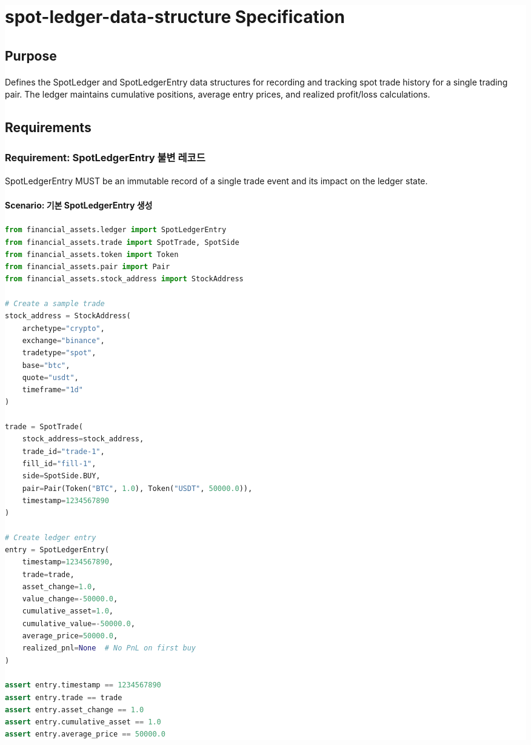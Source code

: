 # spot-ledger-data-structure Specification

## Purpose
Defines the SpotLedger and SpotLedgerEntry data structures for recording and tracking spot trade history for a single trading pair. The ledger maintains cumulative positions, average entry prices, and realized profit/loss calculations.
## Requirements
### Requirement: SpotLedgerEntry 불변 레코드
SpotLedgerEntry MUST be an immutable record of a single trade event and its impact on the ledger state.

#### Scenario: 기본 SpotLedgerEntry 생성
```python
from financial_assets.ledger import SpotLedgerEntry
from financial_assets.trade import SpotTrade, SpotSide
from financial_assets.token import Token
from financial_assets.pair import Pair
from financial_assets.stock_address import StockAddress

# Create a sample trade
stock_address = StockAddress(
    archetype="crypto",
    exchange="binance",
    tradetype="spot",
    base="btc",
    quote="usdt",
    timeframe="1d"
)

trade = SpotTrade(
    stock_address=stock_address,
    trade_id="trade-1",
    fill_id="fill-1",
    side=SpotSide.BUY,
    pair=Pair(Token("BTC", 1.0), Token("USDT", 50000.0)),
    timestamp=1234567890
)

# Create ledger entry
entry = SpotLedgerEntry(
    timestamp=1234567890,
    trade=trade,
    asset_change=1.0,
    value_change=-50000.0,
    cumulative_asset=1.0,
    cumulative_value=-50000.0,
    average_price=50000.0,
    realized_pnl=None  # No PnL on first buy
)

assert entry.timestamp == 1234567890
assert entry.trade == trade
assert entry.asset_change == 1.0
assert entry.cumulative_asset == 1.0
assert entry.average_price == 50000.0
```
